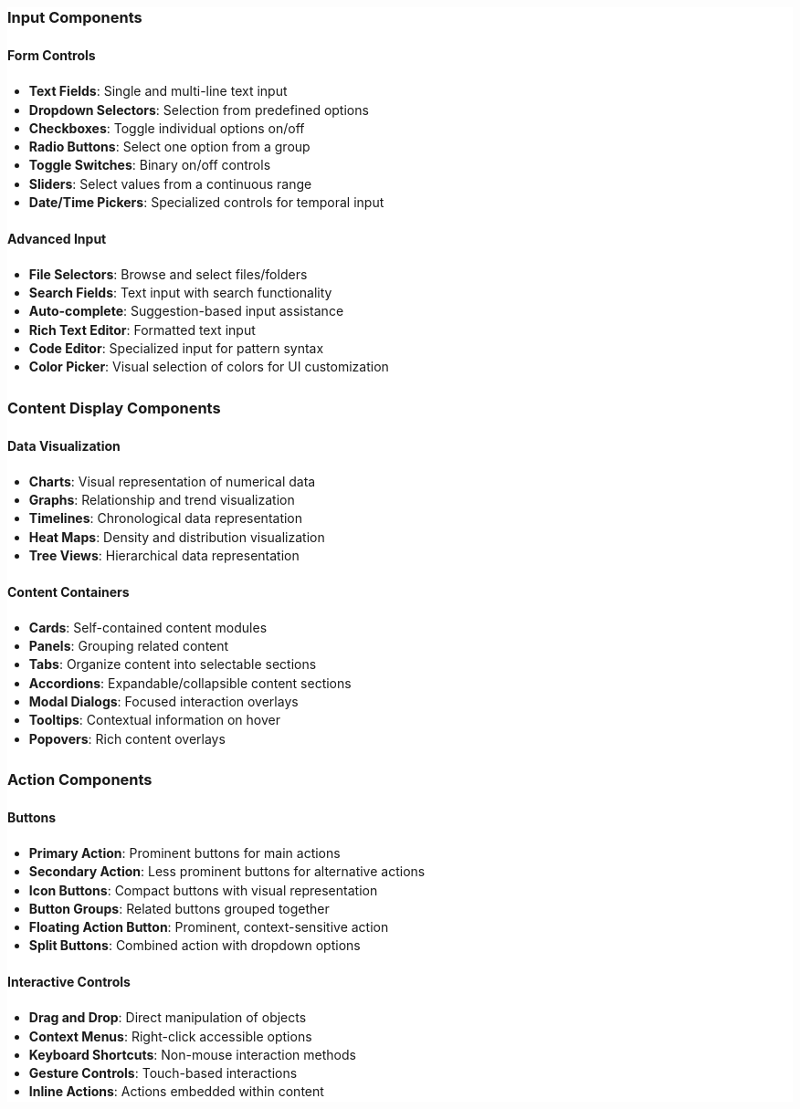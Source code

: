 ### Input Components

#### Form Controls
- **Text Fields**: Single and multi-line text input
- **Dropdown Selectors**: Selection from predefined options
- **Checkboxes**: Toggle individual options on/off
- **Radio Buttons**: Select one option from a group
- **Toggle Switches**: Binary on/off controls
- **Sliders**: Select values from a continuous range
- **Date/Time Pickers**: Specialized controls for temporal input

#### Advanced Input
- **File Selectors**: Browse and select files/folders
- **Search Fields**: Text input with search functionality
- **Auto-complete**: Suggestion-based input assistance
- **Rich Text Editor**: Formatted text input
- **Code Editor**: Specialized input for pattern syntax
- **Color Picker**: Visual selection of colors for UI customization

### Content Display Components

#### Data Visualization
- **Charts**: Visual representation of numerical data
- **Graphs**: Relationship and trend visualization
- **Timelines**: Chronological data representation
- **Heat Maps**: Density and distribution visualization
- **Tree Views**: Hierarchical data representation

#### Content Containers
- **Cards**: Self-contained content modules
- **Panels**: Grouping related content
- **Tabs**: Organize content into selectable sections
- **Accordions**: Expandable/collapsible content sections
- **Modal Dialogs**: Focused interaction overlays
- **Tooltips**: Contextual information on hover
- **Popovers**: Rich content overlays

### Action Components

#### Buttons
- **Primary Action**: Prominent buttons for main actions
- **Secondary Action**: Less prominent buttons for alternative actions
- **Icon Buttons**: Compact buttons with visual representation
- **Button Groups**: Related buttons grouped together
- **Floating Action Button**: Prominent, context-sensitive action
- **Split Buttons**: Combined action with dropdown options

#### Interactive Controls
- **Drag and Drop**: Direct manipulation of objects
- **Context Menus**: Right-click accessible options
- **Keyboard Shortcuts**: Non-mouse interaction methods
- **Gesture Controls**: Touch-based interactions
- **Inline Actions**: Actions embedded within content
